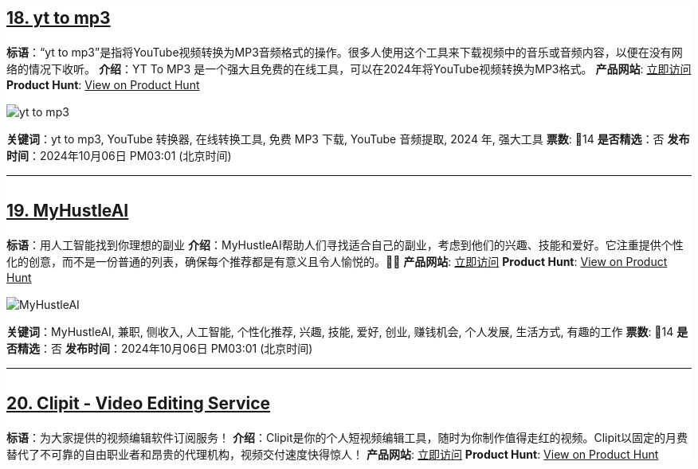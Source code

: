 ## [18. yt to mp3](https://www.producthunt.com/posts/yt-to-mp3?utm_campaign=producthunt-api&utm_medium=api-v2&utm_source=Application%3A+decohack+%28ID%3A+131684%29)
**标语**：“yt to mp3”是指将YouTube视频转换为MP3音频格式的操作。很多人使用这个工具来下载视频中的音乐或音频内容，以便在没有网络的情况下收听。
**介绍**：YT To MP3 是一个强大且免费的在线工具，可以在2024年将YouTube视频转换为MP3格式。
**产品网站**: [立即访问](https://www.producthunt.com/r/YZQQWTT3YMXRXQ?utm_campaign=producthunt-api&utm_medium=api-v2&utm_source=Application%3A+decohack+%28ID%3A+131684%29)
**Product Hunt**: [View on Product Hunt](https://www.producthunt.com/posts/yt-to-mp3?utm_campaign=producthunt-api&utm_medium=api-v2&utm_source=Application%3A+decohack+%28ID%3A+131684%29)

![yt to mp3](https://ph-files.imgix.net/35d36b26-9a36-4289-97cc-4e8d1802f233.png?auto=format&fit=crop&frame=1&h=512&w=1024)

**关键词**：yt to mp3, YouTube 转换器, 在线转换工具, 免费 MP3 下载, YouTube 音频提取, 2024 年, 强大工具
**票数**: 🔺14
**是否精选**：否
**发布时间**：2024年10月06日 PM03:01 (北京时间)

---

## [19. MyHustleAI](https://www.producthunt.com/posts/myhustleai?utm_campaign=producthunt-api&utm_medium=api-v2&utm_source=Application%3A+decohack+%28ID%3A+131684%29)
**标语**：用人工智能找到你理想的副业
**介绍**：MyHustleAI帮助人们寻找适合自己的副业，考虑到他们的兴趣、技能和爱好。它注重提供个性化的创意，而不是一份普通的列表，确保每个推荐都是有意义且令人愉悦的。🌟💸
**产品网站**: [立即访问](https://www.producthunt.com/r/GIYFMG7YALTTBJ?utm_campaign=producthunt-api&utm_medium=api-v2&utm_source=Application%3A+decohack+%28ID%3A+131684%29)
**Product Hunt**: [View on Product Hunt](https://www.producthunt.com/posts/myhustleai?utm_campaign=producthunt-api&utm_medium=api-v2&utm_source=Application%3A+decohack+%28ID%3A+131684%29)

![MyHustleAI](https://ph-files.imgix.net/9ff32f8d-27f6-4331-ba83-e697dd511019.png?auto=format&fit=crop&frame=1&h=512&w=1024)

**关键词**：MyHustleAI, 兼职, 侧收入, 人工智能, 个性化推荐, 兴趣, 技能, 爱好, 创业, 赚钱机会, 个人发展, 生活方式, 有趣的工作
**票数**: 🔺14
**是否精选**：否
**发布时间**：2024年10月06日 PM03:01 (北京时间)

---

## [20. Clipit - Video Editing Service](https://www.producthunt.com/posts/clipit-video-editing-service?utm_campaign=producthunt-api&utm_medium=api-v2&utm_source=Application%3A+decohack+%28ID%3A+131684%29)
**标语**：为大家提供的视频编辑软件订阅服务！
**介绍**：Clipit是你的个人短视频编辑工具，随时为你制作值得走红的视频。Clipit以固定的月费替代了不可靠的自由职业者和昂贵的代理机构，视频交付速度快得惊人！
**产品网站**: [立即访问](https://www.producthunt.com/r/NVDYWXOSERASAZ?utm_campaign=producthunt-api&utm_medium=api-v2&utm_source=Application%3A+decohack+%28ID%3A+131684%29)
**Product Hunt**: [View on Product Hunt](https://www.producthunt.com/posts/clipit-video-editing-service?utm_campaign=producthunt-api&utm_medium=api-v2&utm_source=Application%3A+decohack+%28ID%3A+131684%29)
